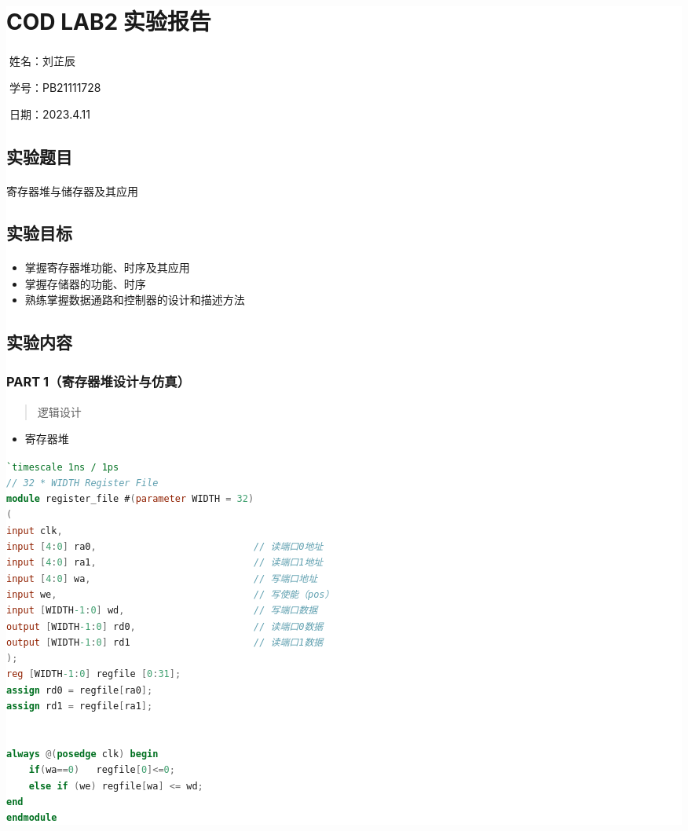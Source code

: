 # COD LAB2 实验报告

​																											姓名：刘芷辰

​																											学号：PB21111728

​																											日期：2023.4.11

## 实验题目

寄存器堆与储存器及其应用



## 实验目标

- 掌握寄存器堆功能、时序及其应用
- 掌握存储器的功能、时序 
- 熟练掌握数据通路和控制器的设计和描述方法



## 实验内容

### PART 1（寄存器堆设计与仿真）

> 逻辑设计

- 寄存器堆

```verilog
`timescale 1ns / 1ps
// 32 * WIDTH Register File
module register_file #(parameter WIDTH = 32) 
(
input clk, 
input [4:0] ra0,                            // 读端口0地址
input [4:0] ra1,                            // 读端口1地址
input [4:0] wa,                             // 写端口地址
input we,                                   // 写使能（pos）
input [WIDTH-1:0] wd,                       // 写端口数据
output [WIDTH-1:0] rd0,                     // 读端口0数据
output [WIDTH-1:0] rd1                      // 读端口1数据
);
reg [WIDTH-1:0] regfile [0:31];
assign rd0 = regfile[ra0];
assign rd1 = regfile[ra1];


always @(posedge clk) begin
    if(wa==0)   regfile[0]<=0;
    else if (we) regfile[wa] <= wd;
end
endmodule
```
